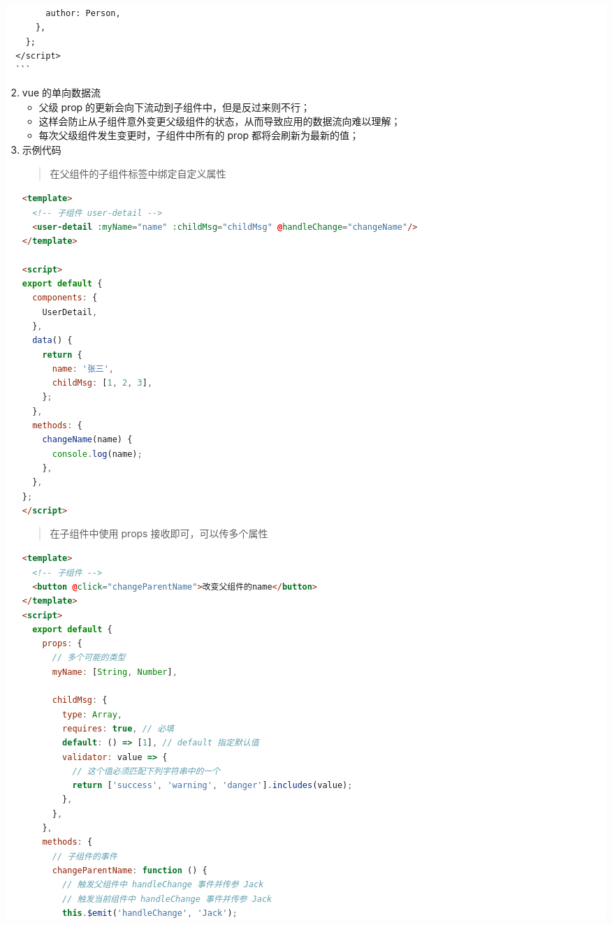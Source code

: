             author: Person,
          },
        };
      </script>
      ```
2. vue 的单向数据流
    - 父级 prop 的更新会向下流动到子组件中，但是反过来则不行；
    - 这样会防止从子组件意外变更父级组件的状态，从而导致应用的数据流向难以理解；
    - 每次父级组件发生变更时，子组件中所有的 prop 都将会刷新为最新的值；
3. 示例代码
    >在父组件的子组件标签中绑定自定义属性
    ```HTML
    <template>
      <!-- 子组件 user-detail -->
      <user-detail :myName="name" :childMsg="childMsg" @handleChange="changeName"/>
    </template>
    
    <script>
    export default {
      components: {
        UserDetail,
      },
      data() {
        return {
          name: '张三',
          childMsg: [1, 2, 3],
        };
      },
      methods: {
        changeName(name) {
          console.log(name);
        },
      },
    };
    </script>
    ```
    >在子组件中使用 props 接收即可，可以传多个属性
    ```HTML
    <template>
      <!-- 子组件 -->
      <button @click="changeParentName">改变父组件的name</button>
    </template>
    <script>
      export default {
        props: {
          // 多个可能的类型
          myName: [String, Number],
      
          childMsg: {
            type: Array,
            requires: true, // 必填
            default: () => [1], // default 指定默认值
            validator: value => {
              // 这个值必须匹配下列字符串中的一个
              return ['success', 'warning', 'danger'].includes(value);
            },
          },
        },
        methods: {
          // 子组件的事件
          changeParentName: function () {
            // 触发父组件中 handleChange 事件并传参 Jack
            // 触发当前组件中 handleChange 事件并传参 Jack
            this.$emit('handleChange', 'Jack');